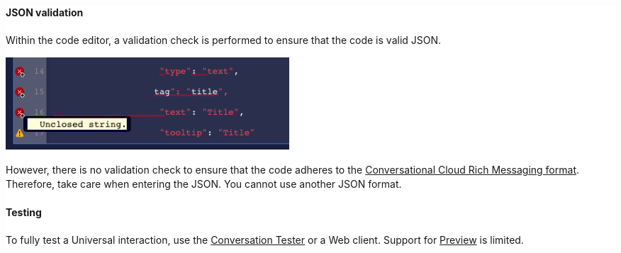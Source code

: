 #### JSON validation
Within the code editor, a validation check is performed to ensure that the code is valid JSON.

<img style="width:400px" src="img/ConvoBuilder/interactions_universal4.png">

However, there is no validation check to ensure that the code adheres to the [Conversational Cloud Rich Messaging format](getting-started-with-rich-messaging-introduction.html). Therefore, take care when entering the JSON. You cannot use another JSON format.

#### Testing
To fully test a Universal interaction, use the [Conversation Tester](conversation-builder-testing-deployment-testing-debugging-post-deployment.html) or a Web client. Support for [Preview](conversation-builder-testing-deployment-previewing.html) is limited.
